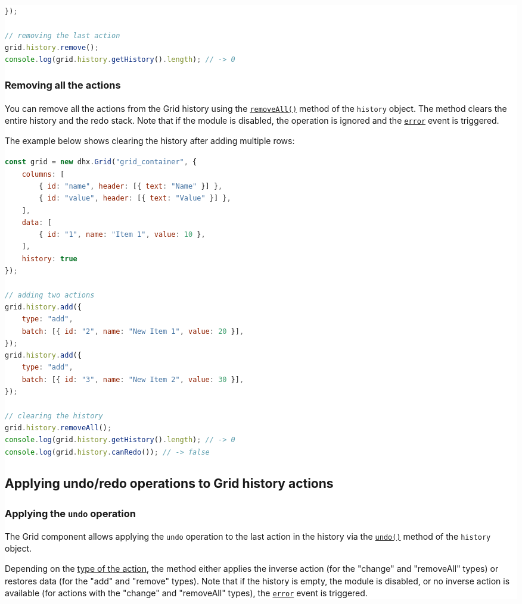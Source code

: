 ~~~jsx
});

// removing the last action
grid.history.remove();
console.log(grid.history.getHistory().length); // -> 0
~~~

### Removing all the actions 

You can remove all the actions from the Grid history using the [`removeAll()`](grid/api/history/removeall_method.md) method of the `history` object. The method clears the entire history and the redo stack. Note that if the module is disabled, the operation is ignored and the [`error`](grid/api/history/error_event.md) event is triggered.

The example below shows clearing the history after adding multiple rows:

~~~jsx
const grid = new dhx.Grid("grid_container", {
    columns: [
        { id: "name", header: [{ text: "Name" }] },
        { id: "value", header: [{ text: "Value" }] },
    ],
    data: [
        { id: "1", name: "Item 1", value: 10 },
    ],
    history: true
});

// adding two actions
grid.history.add({
    type: "add",
    batch: [{ id: "2", name: "New Item 1", value: 20 }],
});
grid.history.add({
    type: "add",
    batch: [{ id: "3", name: "New Item 2", value: 30 }],
});

// clearing the history
grid.history.removeAll();
console.log(grid.history.getHistory().length); // -> 0
console.log(grid.history.canRedo()); // -> false
~~~

## Applying undo/redo operations to Grid history actions

### Applying the `undo` operation

The Grid component allows applying the `undo` operation to the last action in the history via the [`undo()`](grid/api/history/undo_method.md) method of the `history` object. 

Depending on the [type of the action](#types-of-actions), the method either applies the inverse action (for the "change" and "removeAll" types) or restores data (for the "add" and "remove" types). Note that if the history is empty, the module is disabled, or no inverse action is available (for actions with the "change" and "removeAll" types), the [`error`](grid/api/history/error_event.md) event is triggered.

